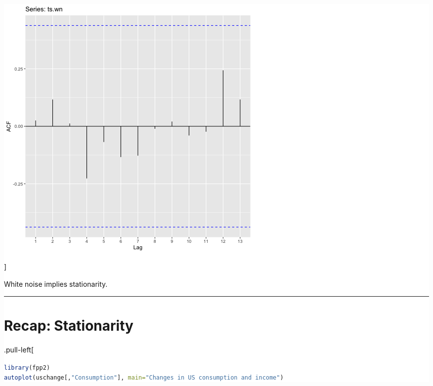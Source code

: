 ![](timeseriesforecasting3_files/figure-html/unnamed-chunk-3-1.png)

]

White noise implies stationarity.

---

# Recap: Stationarity

.pull-left[


```r
library(fpp2)
autoplot(uschange[,"Consumption"], main="Changes in US consumption and income")
```
